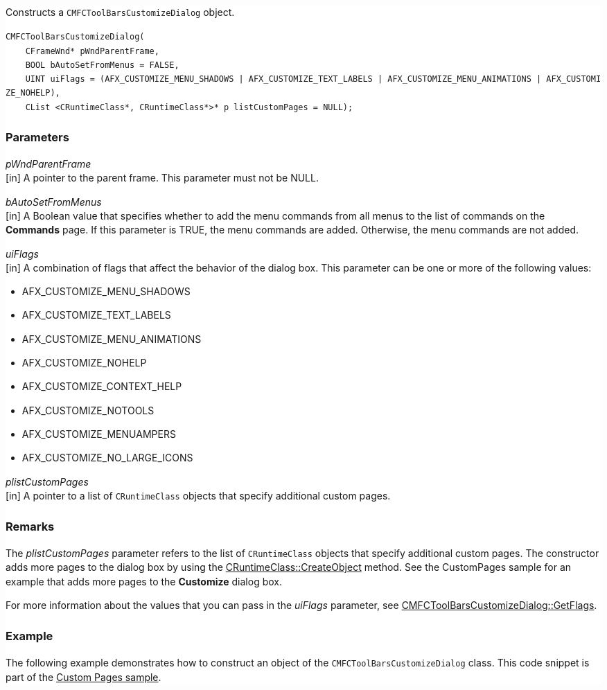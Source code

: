 Constructs a `CMFCToolBarsCustomizeDialog` object.

```
CMFCToolBarsCustomizeDialog(
    CFrameWnd* pWndParentFrame,
    BOOL bAutoSetFromMenus = FALSE,
    UINT uiFlags = (AFX_CUSTOMIZE_MENU_SHADOWS | AFX_CUSTOMIZE_TEXT_LABELS | AFX_CUSTOMIZE_MENU_ANIMATIONS | AFX_CUSTOMIZE_NOHELP),
    CList <CRuntimeClass*, CRuntimeClass*>* p listCustomPages = NULL);
```

### Parameters

*pWndParentFrame*<br/>
[in] A pointer to the parent frame. This parameter must not be NULL.

*bAutoSetFromMenus*<br/>
[in] A Boolean value that specifies whether to add the menu commands from all menus to the list of commands on the **Commands** page. If this parameter is TRUE, the menu commands are added. Otherwise, the menu commands are not added.

*uiFlags*<br/>
[in] A combination of flags that affect the behavior of the dialog box. This parameter can be one or more of the following values:

- AFX_CUSTOMIZE_MENU_SHADOWS

- AFX_CUSTOMIZE_TEXT_LABELS

- AFX_CUSTOMIZE_MENU_ANIMATIONS

- AFX_CUSTOMIZE_NOHELP

- AFX_CUSTOMIZE_CONTEXT_HELP

- AFX_CUSTOMIZE_NOTOOLS

- AFX_CUSTOMIZE_MENUAMPERS

- AFX_CUSTOMIZE_NO_LARGE_ICONS

*plistCustomPages*<br/>
[in] A pointer to a list of `CRuntimeClass` objects that specify additional custom pages.

### Remarks

The *plistCustomPages* parameter refers to the list of `CRuntimeClass` objects that specify additional custom pages. The constructor adds more pages to the dialog box by using the [CRuntimeClass::CreateObject](../../mfc/reference/cruntimeclass-structure.md#createobject) method. See the CustomPages sample for an example that adds more pages to the **Customize** dialog box.

For more information about the values that you can pass in the *uiFlags* parameter, see [CMFCToolBarsCustomizeDialog::GetFlags](#getflags).

### Example

The following example demonstrates how to construct an object of the `CMFCToolBarsCustomizeDialog` class. This code snippet is part of the [Custom Pages sample](../../visual-cpp-samples.md).
